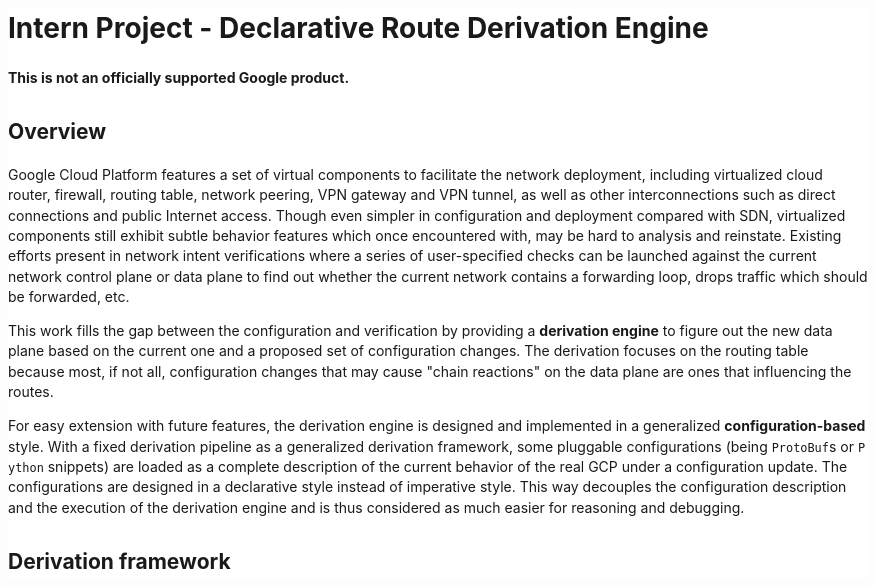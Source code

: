 # Intern Project - Declarative Route Derivation Engine

**This is not an officially supported Google product.**

## Overview
Google Cloud Platform features a set of virtual components to facilitate the
network deployment, including virtualized cloud router, firewall, routing table,
network peering, VPN gateway and VPN tunnel, as well as other interconnections 
such as direct connections and public Internet access. Though even simpler in 
configuration and deployment compared with SDN, virtualized components still exhibit subtle 
behavior features which once encountered with, may be hard to analysis and 
reinstate. Existing efforts present in network intent verifications where a 
series of user-specified checks can be launched against the current network 
control plane or data plane to find out whether the current network contains a 
forwarding loop, drops traffic which should be forwarded, etc. 

This work fills the gap between the configuration and verification by providing 
a **derivation engine** to figure out the new data plane based on the current 
one and a proposed set of configuration changes. The derivation focuses on the 
routing table because most, if not all, configuration changes that may cause 
"chain reactions" on the data plane are ones that influencing the routes. 

For easy extension with future features, the derivation engine is designed 
and implemented in a generalized **configuration-based** style. With a fixed 
derivation pipeline as a generalized derivation framework, some pluggable
configurations (being `ProtoBuf`s or `Python` snippets) are loaded as a complete
description of the current behavior of the real GCP under a configuration 
update. The configurations are designed in a declarative style instead of 
imperative style. This way decouples the configuration description and the 
execution of the derivation engine and is thus considered as much easier for
reasoning and debugging. 

## Derivation framework